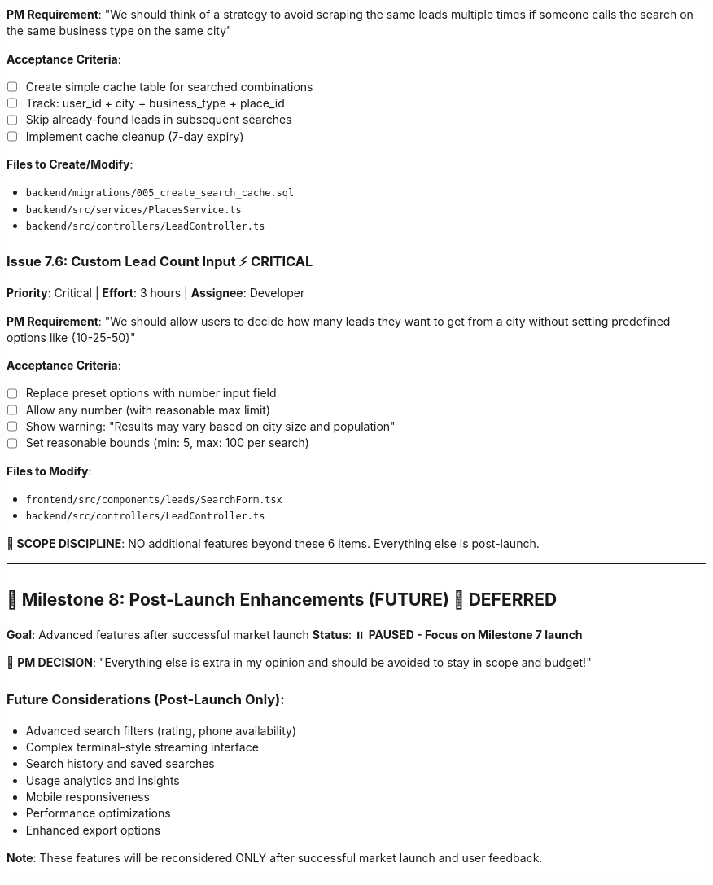 **PM Requirement**: "We should think of a strategy to avoid scraping the same leads multiple times if someone calls the search on the same business type on the same city"

**Acceptance Criteria**:
- [ ] Create simple cache table for searched combinations
- [ ] Track: user_id + city + business_type + place_id
- [ ] Skip already-found leads in subsequent searches
- [ ] Implement cache cleanup (7-day expiry)

**Files to Create/Modify**:
- `backend/migrations/005_create_search_cache.sql`
- `backend/src/services/PlacesService.ts`
- `backend/src/controllers/LeadController.ts`

### Issue 7.6: Custom Lead Count Input ⚡ **CRITICAL**
**Priority**: Critical | **Effort**: 3 hours | **Assignee**: Developer

**PM Requirement**: "We should allow users to decide how many leads they want to get from a city without setting predefined options like {10-25-50}"

**Acceptance Criteria**:
- [ ] Replace preset options with number input field
- [ ] Allow any number (with reasonable max limit)
- [ ] Show warning: "Results may vary based on city size and population"
- [ ] Set reasonable bounds (min: 5, max: 100 per search)

**Files to Modify**:
- `frontend/src/components/leads/SearchForm.tsx`
- `backend/src/controllers/LeadController.ts`

**🚫 SCOPE DISCIPLINE**: NO additional features beyond these 6 items. Everything else is post-launch.

---

## 📡 Milestone 8: Post-Launch Enhancements (FUTURE) 🔮 **DEFERRED**
**Goal**: Advanced features after successful market launch
**Status**: ⏸️ **PAUSED - Focus on Milestone 7 launch**

🎯 **PM DECISION**: "Everything else is extra in my opinion and should be avoided to stay in scope and budget!"

### Future Considerations (Post-Launch Only):
- Advanced search filters (rating, phone availability)
- Complex terminal-style streaming interface
- Search history and saved searches
- Usage analytics and insights
- Mobile responsiveness
- Performance optimizations
- Enhanced export options

**Note**: These features will be reconsidered ONLY after successful market launch and user feedback.

---